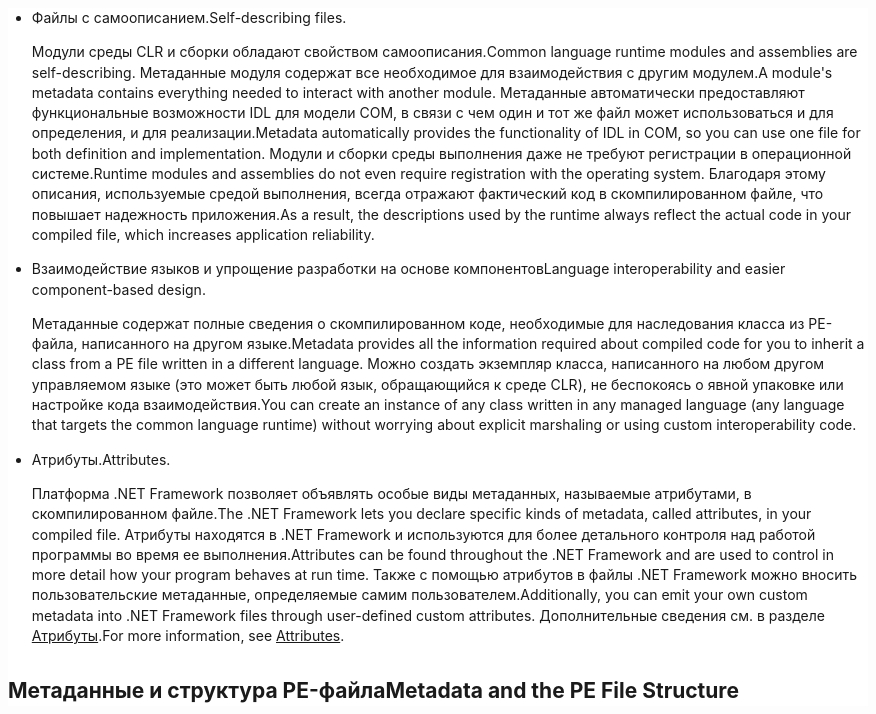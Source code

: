 - <span data-ttu-id="e8643-128">Файлы с самоописанием.</span><span class="sxs-lookup"><span data-stu-id="e8643-128">Self-describing files.</span></span>

  <span data-ttu-id="e8643-129">Модули среды CLR и сборки обладают свойством самоописания.</span><span class="sxs-lookup"><span data-stu-id="e8643-129">Common language runtime modules and assemblies are self-describing.</span></span> <span data-ttu-id="e8643-130">Метаданные модуля содержат все необходимое для взаимодействия с другим модулем.</span><span class="sxs-lookup"><span data-stu-id="e8643-130">A module's metadata contains everything needed to interact with another module.</span></span> <span data-ttu-id="e8643-131">Метаданные автоматически предоставляют функциональные возможности IDL для модели СОМ, в связи с чем один и тот же файл может использоваться и для определения, и для реализации.</span><span class="sxs-lookup"><span data-stu-id="e8643-131">Metadata automatically provides the functionality of IDL in COM, so you can use one file for both definition and implementation.</span></span> <span data-ttu-id="e8643-132">Модули и сборки среды выполнения даже не требуют регистрации в операционной системе.</span><span class="sxs-lookup"><span data-stu-id="e8643-132">Runtime modules and assemblies do not even require registration with the operating system.</span></span> <span data-ttu-id="e8643-133">Благодаря этому описания, используемые средой выполнения, всегда отражают фактический код в скомпилированном файле, что повышает надежность приложения.</span><span class="sxs-lookup"><span data-stu-id="e8643-133">As a result, the descriptions used by the runtime always reflect the actual code in your compiled file, which increases application reliability.</span></span>

- <span data-ttu-id="e8643-134">Взаимодействие языков и упрощение разработки на основе компонентов</span><span class="sxs-lookup"><span data-stu-id="e8643-134">Language interoperability and easier component-based design.</span></span>

  <span data-ttu-id="e8643-135">Метаданные содержат полные сведения о скомпилированном коде, необходимые для наследования класса из PE-файла, написанного на другом языке.</span><span class="sxs-lookup"><span data-stu-id="e8643-135">Metadata provides all the information required about compiled code for you to inherit a class from a PE file written in a different language.</span></span> <span data-ttu-id="e8643-136">Можно создать экземпляр класса, написанного на любом другом управляемом языке (это может быть любой язык, обращающийся к среде CLR), не беспокоясь о явной упаковке или настройке кода взаимодействия.</span><span class="sxs-lookup"><span data-stu-id="e8643-136">You can create an instance of any class written in any managed language (any language that targets the common language runtime) without worrying about explicit marshaling or using custom interoperability code.</span></span>

- <span data-ttu-id="e8643-137">Атрибуты.</span><span class="sxs-lookup"><span data-stu-id="e8643-137">Attributes.</span></span>

  <span data-ttu-id="e8643-138">Платформа .NET Framework позволяет объявлять особые виды метаданных, называемые атрибутами, в скомпилированном файле.</span><span class="sxs-lookup"><span data-stu-id="e8643-138">The .NET Framework lets you declare specific kinds of metadata, called attributes, in your compiled file.</span></span> <span data-ttu-id="e8643-139">Атрибуты находятся в .NET Framework и используются для более детального контроля над работой программы во время ее выполнения.</span><span class="sxs-lookup"><span data-stu-id="e8643-139">Attributes can be found throughout the .NET Framework and are used to control in more detail how your program behaves at run time.</span></span> <span data-ttu-id="e8643-140">Также с помощью атрибутов в файлы .NET Framework можно вносить пользовательские метаданные, определяемые самим пользователем.</span><span class="sxs-lookup"><span data-stu-id="e8643-140">Additionally, you can emit your own custom metadata into .NET Framework files through user-defined custom attributes.</span></span> <span data-ttu-id="e8643-141">Дополнительные сведения см. в разделе [Атрибуты](attributes/index.md).</span><span class="sxs-lookup"><span data-stu-id="e8643-141">For more information, see [Attributes](attributes/index.md).</span></span>

## <a name="metadata-and-the-pe-file-structure"></a><span data-ttu-id="e8643-142">Метаданные и структура PE-файла</span><span class="sxs-lookup"><span data-stu-id="e8643-142">Metadata and the PE File Structure</span></span>
